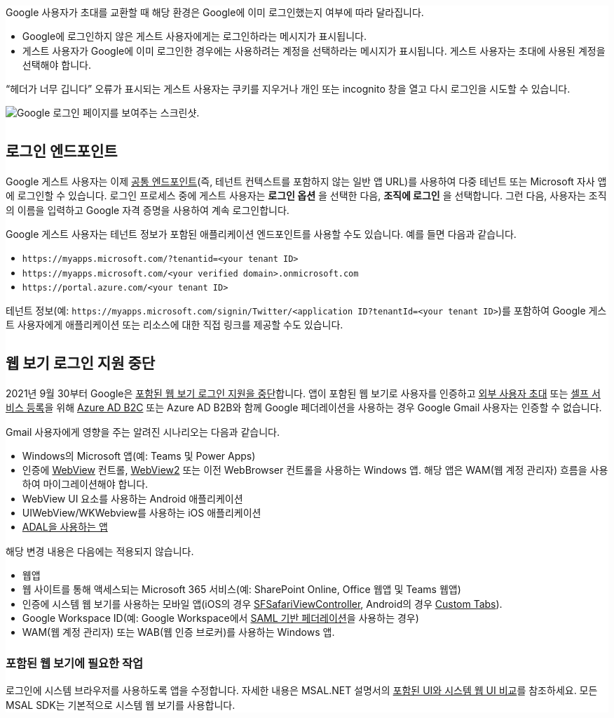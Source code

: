 Google 사용자가 초대를 교환할 때 해당 환경은 Google에 이미 로그인했는지 여부에 따라 달라집니다.

- Google에 로그인하지 않은 게스트 사용자에게는 로그인하라는 메시지가 표시됩니다.
- 게스트 사용자가 Google에 이미 로그인한 경우에는 사용하려는 계정을 선택하라는 메시지가 표시됩니다. 게스트 사용자는 초대에 사용된 계정을 선택해야 합니다.

“헤더가 너무 깁니다” 오류가 표시되는 게스트 사용자는 쿠키를 지우거나 개인 또는 incognito 창을 열고 다시 로그인을 시도할 수 있습니다.

![Google 로그인 페이지를 보여주는 스크린샷.](media/google-federation/google-sign-in.png)

## <a name="sign-in-endpoints"></a>로그인 엔드포인트

Google 게스트 사용자는 이제 [공통 엔드포인트](redemption-experience.md#redemption-and-sign-in-through-a-common-endpoint)(즉, 테넌트 컨텍스트를 포함하지 않는 일반 앱 URL)를 사용하여 다중 테넌트 또는 Microsoft 자사 앱에 로그인할 수 있습니다. 로그인 프로세스 중에 게스트 사용자는 **로그인 옵션** 을 선택한 다음, **조직에 로그인** 을 선택합니다. 그런 다음, 사용자는 조직의 이름을 입력하고 Google 자격 증명을 사용하여 계속 로그인합니다.

Google 게스트 사용자는 테넌트 정보가 포함된 애플리케이션 엔드포인트를 사용할 수도 있습니다. 예를 들면 다음과 같습니다.

  * `https://myapps.microsoft.com/?tenantid=<your tenant ID>`
  * `https://myapps.microsoft.com/<your verified domain>.onmicrosoft.com`
  * `https://portal.azure.com/<your tenant ID>`

테넌트 정보(예: `https://myapps.microsoft.com/signin/Twitter/<application ID?tenantId=<your tenant ID>`)를 포함하여 Google 게스트 사용자에게 애플리케이션 또는 리소스에 대한 직접 링크를 제공할 수도 있습니다.

## <a name="deprecation-of-web-view-sign-in-support"></a>웹 보기 로그인 지원 중단

2021년 9월 30부터 Google은 [포함된 웹 보기 로그인 지원을 중단](https://developers.googleblog.com/2021/06/upcoming-security-changes-to-googles-oauth-2.0-authorization-endpoint.html)합니다. 앱이 포함된 웹 보기로 사용자를 인증하고 [외부 사용자 초대](google-federation.md) 또는 [셀프 서비스 등록](identity-providers.md)을 위해 [Azure AD B2C](../../active-directory-b2c/identity-provider-google.md) 또는 Azure AD B2B와 함께 Google 페더레이션을 사용하는 경우 Google Gmail 사용자는 인증할 수 없습니다.

Gmail 사용자에게 영향을 주는 알려진 시나리오는 다음과 같습니다.
- Windows의 Microsoft 앱(예: Teams 및 Power Apps) 
- 인증에 [WebView](/windows/communitytoolkit/controls/wpf-winforms/webview) 컨트롤, [WebView2](/microsoft-edge/webview2/) 또는 이전 WebBrowser 컨트롤을 사용하는 Windows 앱. 해당 앱은 WAM(웹 계정 관리자) 흐름을 사용하여 마이그레이션해야 합니다.
- WebView UI 요소를 사용하는 Android 애플리케이션 
- UIWebView/WKWebview를 사용하는 iOS 애플리케이션 
- [ADAL을 사용하는 앱](../develop/howto-get-list-of-all-active-directory-auth-library-apps.md)

해당 변경 내용은 다음에는 적용되지 않습니다.
- 웹앱
- 웹 사이트를 통해 액세스되는 Microsoft 365 서비스(예: SharePoint Online, Office 웹앱 및 Teams 웹앱)
- 인증에 시스템 웹 보기를 사용하는 모바일 앱(iOS의 경우 [SFSafariViewController](https://developer.apple.com/documentation/safariservices/sfsafariviewcontroller), Android의 경우 [Custom Tabs](https://developer.chrome.com/docs/android/custom-tabs/overview/)).  
- Google Workspace ID(예: Google Workspace에서 [SAML 기반 페더레이션](direct-federation.md)을 사용하는 경우)
- WAM(웹 계정 관리자) 또는 WAB(웹 인증 브로커)를 사용하는 Windows 앱.  

### <a name="action-needed-for-embedded-web-views"></a>포함된 웹 보기에 필요한 작업

로그인에 시스템 브라우저를 사용하도록 앱을 수정합니다. 자세한 내용은 MSAL.NET 설명서의 [포함된 UI와 시스템 웹 UI 비교](../develop/msal-net-web-browsers.md#embedded-vs-system-web-ui)를 참조하세요. 모든 MSAL SDK는 기본적으로 시스템 웹 보기를 사용합니다.
